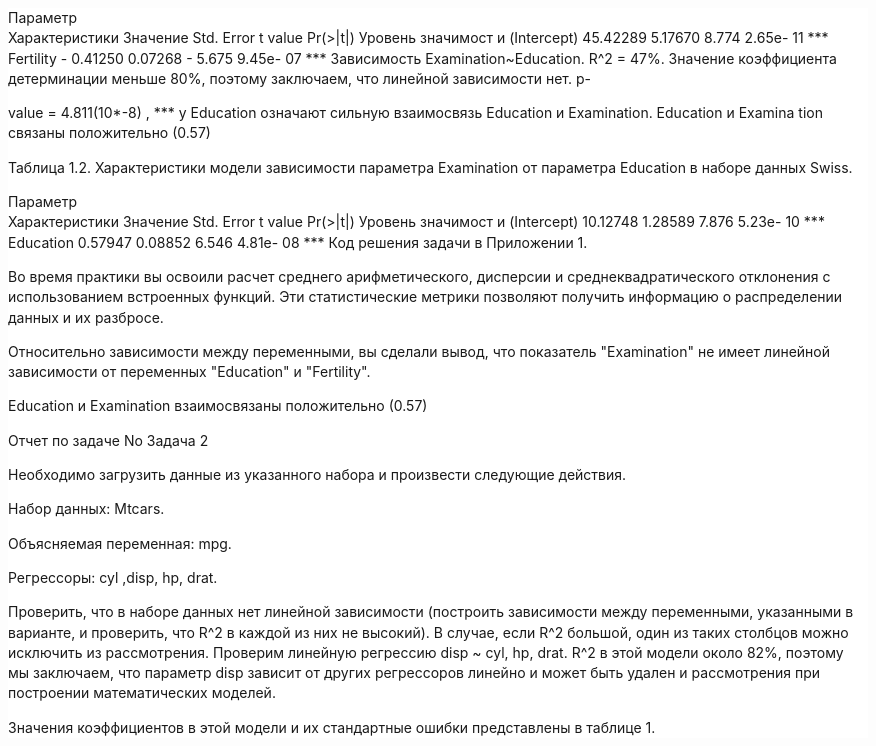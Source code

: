 Параметр \
Характеристики
Значение Std. Error t value Pr(>|t|) Уровень
значимост
и
(Intercept) 45.42289 5.17670 8.774 2.65e- 11 ***
Fertility - 0.41250 0.07268 - 5.675 9.45e- 07 ***
Зависимость Examination~Education. R^2 = 47%. Значение коэффициента детерминации
меньше 80%, поэтому заключаем, что линейной зависимости нет. p-

value = 4.811(10*-8) , *** у Education означают сильную взаимосвязь Education и
Examination. Education и Examina tion связаны положительно (0.57)

Таблица 1.2. Характеристики модели зависимости параметра Examination от параметра
Education в наборе данных Swiss.

Параметр \
Характеристики
Значение Std. Error t value Pr(>|t|) Уровень
значимост
и
(Intercept) 10.12748 1.28589 7.876 5.23e- 10 ***
Education 0.57947 0.08852 6.546 4.81e- 08 ***
Код решения задачи в Приложении 1.

Во время практики вы освоили расчет среднего арифметического, дисперсии и
среднеквадратического отклонения с использованием встроенных функций. Эти
статистические метрики позволяют получить информацию о распределении данных и
их разбросе.

Относительно зависимости между переменными, вы сделали вывод, что показатель
"Examination" не имеет линейной зависимости от переменных "Education" и "Fertility".

Education и Examination взаимосвязаны положительно (0.57)

Отчет по задаче No
Задача 2

Необходимо загрузить данные из указанного набора и произвести следующие действия.

Набор данных: Mtcars.

Объясняемая переменная: mpg.

Регрессоры: cyl ,disp, hp, drat.

Проверить, что в наборе данных нет линейной зависимости (построить
зависимости между переменными, указанными в варианте, и проверить, что R^2 в
каждой из них не высокий). В случае, если R^2 большой, один из таких столбцов
можно исключить из рассмотрения.
Проверим линейную регрессию disp ~ cyl, hp, drat. R^2 в этой модели около 82%, поэтому
мы заключаем, что параметр disp зависит от других регрессоров линейно и может быть
удален и рассмотрения при построении математических моделей.

Значения коэффициентов в этой модели и их стандартные ошибки представлены в
таблице 1.
